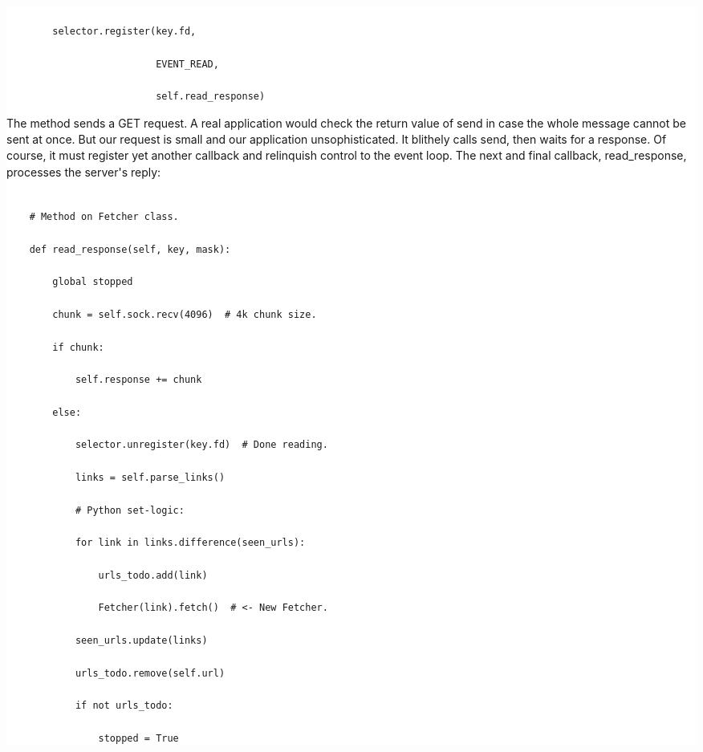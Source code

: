 ```

        selector.register(key.fd,

                          EVENT_READ,

                          self.read_response)

```

The method sends a GET request. A real application would check the return value of send in case the whole message cannot be sent at once. But our request is small and our application unsophisticated. It blithely calls send, then waits for a response. Of course, it must register yet another callback and relinquish control to the event loop. The next and final callback, read_response, processes the server's reply:

```

    # Method on Fetcher class.

    def read_response(self, key, mask):

        global stopped

        chunk = self.sock.recv(4096)  # 4k chunk size.

        if chunk:

            self.response += chunk

        else:

            selector.unregister(key.fd)  # Done reading.

            links = self.parse_links()

            # Python set-logic:

            for link in links.difference(seen_urls):

                urls_todo.add(link)

                Fetcher(link).fetch()  # <- New Fetcher.

            seen_urls.update(links)

            urls_todo.remove(self.url)

            if not urls_todo:

                stopped = True

```
